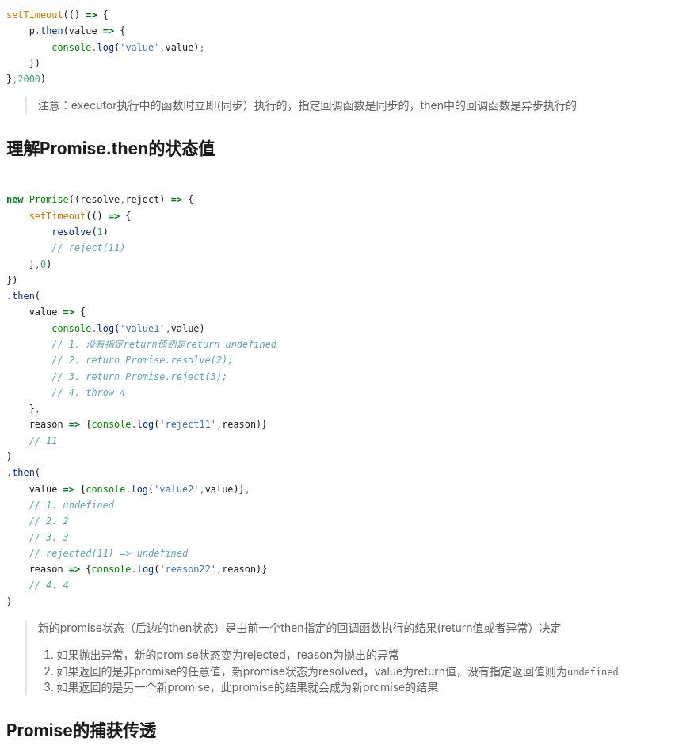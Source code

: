 ```javascript
setTimeout(() => {
	p.then(value => {
		console.log('value',value);
	})
},2000)

```

> 注意：executor执行中的函数时立即(同步）执行的，指定回调函数是同步的，then中的回调函数是异步执行的


## 理解Promise.then的状态值

```javascript

new Promise((resolve,reject) => {
	setTimeout(() => {
		resolve(1)
		// reject(11)
	},0)
})
.then(
	value => {
		console.log('value1',value)
		// 1. 没有指定return值则是return undefined
		// 2. return Promise.resolve(2);
		// 3. return Promise.reject(3);
		// 4. throw 4
	},
	reason => {console.log('reject11',reason)}
	// 11
)
.then(
	value => {console.log('value2',value)}, 
	// 1. undefined
	// 2. 2
	// 3. 3
	// rejected(11) => undefined
	reason => {console.log('reason22',reason)}
	// 4. 4
)

```

> 新的promise状态（后边的then状态）是由前一个then指定的回调函数执行的结果(return值或者异常）决定
> 1. 如果抛出异常，新的promise状态变为rejected，reason为抛出的异常
> 2. 如果返回的是非promise的任意值，新promise状态为resolved，value为return值，没有指定返回值则为`undefined`
> 3. 如果返回的是另一个新promise，此promise的结果就会成为新promise的结果


## Promise的捕获传透
